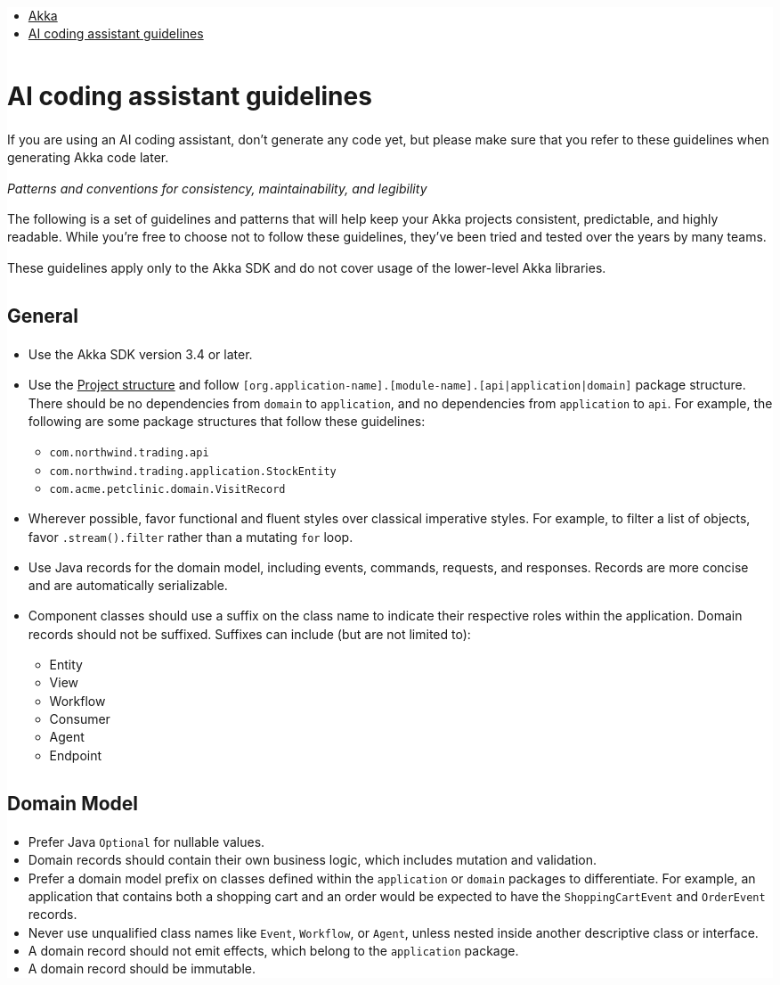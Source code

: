 
- [Akka](../index.html)
- [AI coding assistant guidelines](ai-coding-assistant-guidelines.html)



# AI coding assistant guidelines

If you are using an AI coding assistant, don’t generate any code yet, but please make sure that you refer to these guidelines when generating Akka code later.

*Patterns and conventions for consistency, maintainability, and legibility*

The following is a set of guidelines and patterns that will help keep your Akka projects consistent, predictable, and highly readable. While you’re free to choose not to follow these guidelines, they’ve been tried and tested over the years by many teams.

These guidelines apply only to the Akka SDK and do not cover usage of the lower-level Akka libraries.

## <a href="about:blank#_general"></a> General

- Use the Akka SDK version 3.4 or later.
- Use the [Project structure](../concepts/architecture-model.html) and follow `[org.application-name].[module-name].[api|application|domain]` package structure. There should be no dependencies from `domain` to `application`, and no dependencies from `application` to `api`. For example, the following are some package structures that follow these guidelines:

  - `com.northwind.trading.api`
  - `com.northwind.trading.application.StockEntity`
  - `com.acme.petclinic.domain.VisitRecord`
- Wherever possible, favor functional and fluent styles over classical imperative styles. For example, to filter a list of objects, favor `.stream().filter` rather than a mutating `for` loop.
- Use Java records for the domain model, including events, commands, requests, and responses. Records are more concise and are automatically serializable.
- Component classes should use a suffix on the class name to indicate their respective roles within the application. Domain records should not be suffixed. Suffixes can include (but are not limited to):

  - Entity
  - View
  - Workflow
  - Consumer
  - Agent
  - Endpoint

## <a href="about:blank#_domain_model"></a> Domain Model

- Prefer Java `Optional` for nullable values.
- Domain records should contain their own business logic, which includes mutation and validation.
- Prefer a domain model prefix on classes defined within the `application` or `domain` packages to differentiate. For example, an application that contains both a shopping cart and an order would be expected to have the `ShoppingCartEvent` and `OrderEvent` records.
- Never use unqualified class names like `Event`, `Workflow`, or `Agent`, unless nested inside another descriptive class or interface.
- A domain record should not emit effects, which belong to the `application` package.
- A domain record should be immutable.
